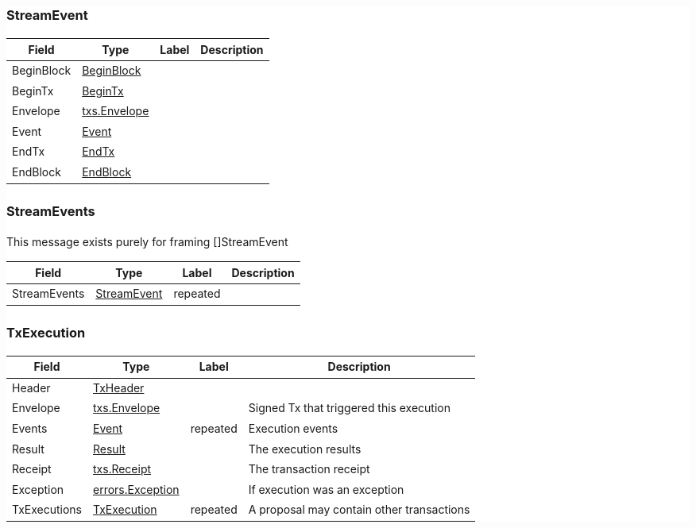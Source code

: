 ### StreamEvent



| Field | Type | Label | Description |
| ----- | ---- | ----- | ----------- |
| BeginBlock | [BeginBlock](#exec.BeginBlock) |  |  |
| BeginTx | [BeginTx](#exec.BeginTx) |  |  |
| Envelope | [txs.Envelope](#txs.Envelope) |  |  |
| Event | [Event](#exec.Event) |  |  |
| EndTx | [EndTx](#exec.EndTx) |  |  |
| EndBlock | [EndBlock](#exec.EndBlock) |  |  |






<a name="exec.StreamEvents"></a>

### StreamEvents
This message exists purely for framing []StreamEvent


| Field | Type | Label | Description |
| ----- | ---- | ----- | ----------- |
| StreamEvents | [StreamEvent](#exec.StreamEvent) | repeated |  |






<a name="exec.TxExecution"></a>

### TxExecution



| Field | Type | Label | Description |
| ----- | ---- | ----- | ----------- |
| Header | [TxHeader](#exec.TxHeader) |  |  |
| Envelope | [txs.Envelope](#txs.Envelope) |  | Signed Tx that triggered this execution |
| Events | [Event](#exec.Event) | repeated | Execution events |
| Result | [Result](#exec.Result) |  | The execution results |
| Receipt | [txs.Receipt](#txs.Receipt) |  | The transaction receipt |
| Exception | [errors.Exception](#errors.Exception) |  | If execution was an exception |
| TxExecutions | [TxExecution](#exec.TxExecution) | repeated | A proposal may contain other transactions |

